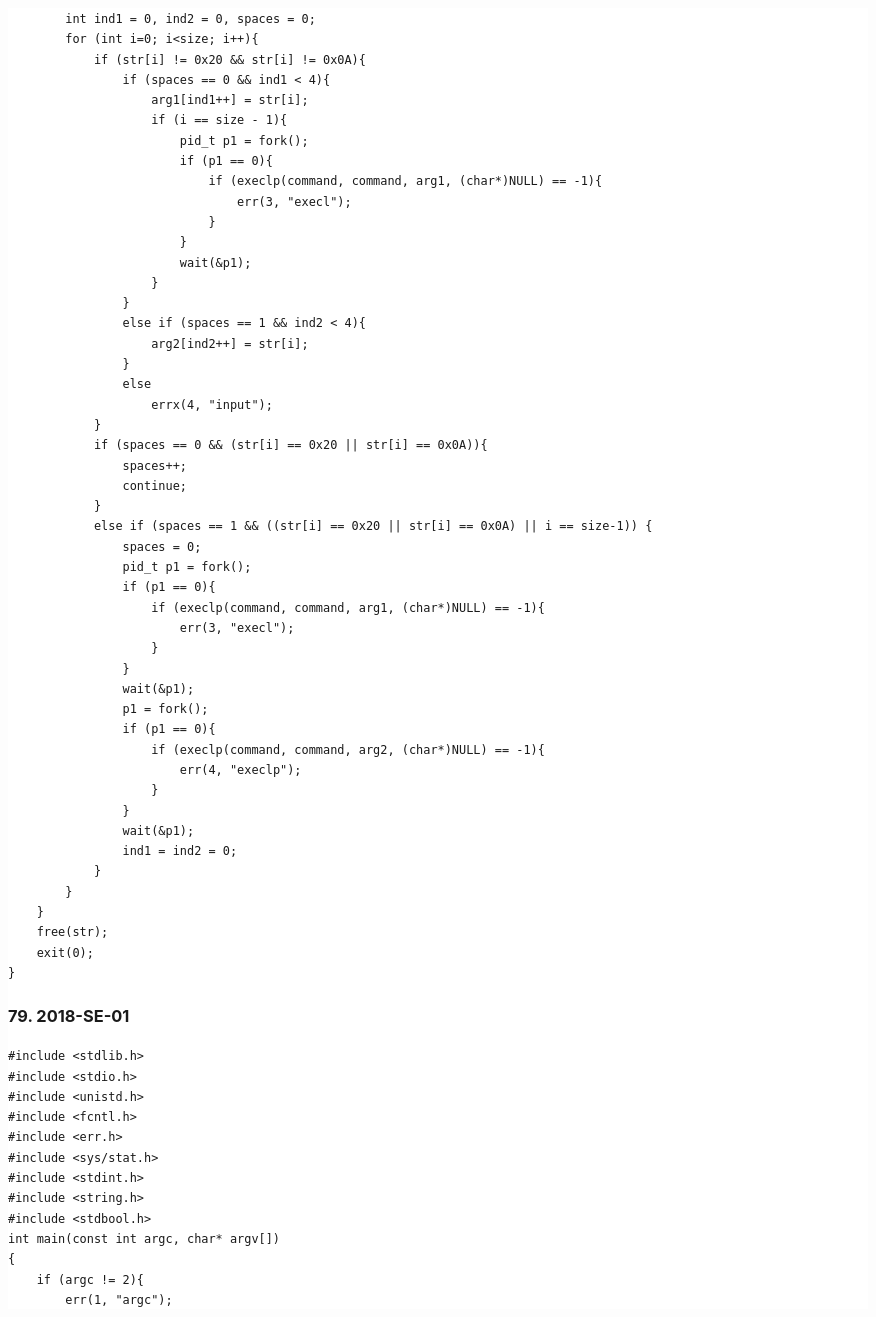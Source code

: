	        int ind1 = 0, ind2 = 0, spaces = 0;
	        for (int i=0; i<size; i++){
	            if (str[i] != 0x20 && str[i] != 0x0A){
	                if (spaces == 0 && ind1 < 4){
	                    arg1[ind1++] = str[i];
	                    if (i == size - 1){
	                        pid_t p1 = fork();
	                        if (p1 == 0){
	                            if (execlp(command, command, arg1, (char*)NULL) == -1){
	                                err(3, "execl");
	                            }
	                        }
	                        wait(&p1);
	                    }
	                }
	                else if (spaces == 1 && ind2 < 4){
	                    arg2[ind2++] = str[i];
	                }
	                else
	                    errx(4, "input");
	            }
	            if (spaces == 0 && (str[i] == 0x20 || str[i] == 0x0A)){
	                spaces++;
	                continue;
	            }
	            else if (spaces == 1 && ((str[i] == 0x20 || str[i] == 0x0A) || i == size-1)) {
	                spaces = 0;
	                pid_t p1 = fork();
	                if (p1 == 0){
	                    if (execlp(command, command, arg1, (char*)NULL) == -1){
	                        err(3, "execl");
	                    }
	                }
	                wait(&p1);
	                p1 = fork();
	                if (p1 == 0){
	                    if (execlp(command, command, arg2, (char*)NULL) == -1){
	                        err(4, "execlp");
	                    }
	                }
	                wait(&p1);
	                ind1 = ind2 = 0;
	            }
	        }
	    }
	    free(str);
	    exit(0);
	}

### 79. 2018-SE-01
	#include <stdlib.h>
	#include <stdio.h>
	#include <unistd.h>
	#include <fcntl.h>
	#include <err.h>
	#include <sys/stat.h>
	#include <stdint.h>
	#include <string.h>
	#include <stdbool.h>
	int main(const int argc, char* argv[])
	{
	    if (argc != 2){
	        err(1, "argc");